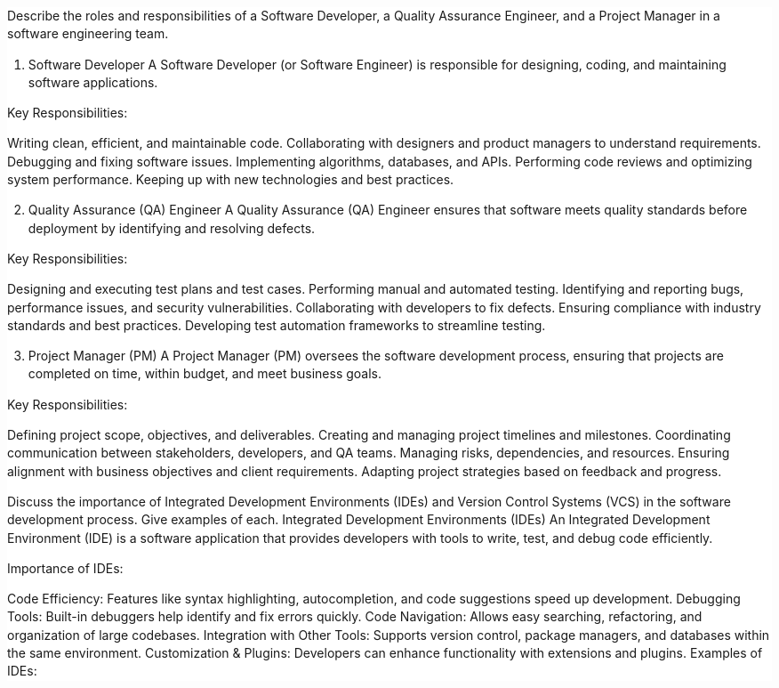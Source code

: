 Describe the roles and responsibilities of a Software Developer, a Quality Assurance Engineer, and a Project Manager in a software engineering team.
1. Software Developer
A Software Developer (or Software Engineer) is responsible for designing, coding, and maintaining software applications.

Key Responsibilities:

Writing clean, efficient, and maintainable code.
Collaborating with designers and product managers to understand requirements.
Debugging and fixing software issues.
Implementing algorithms, databases, and APIs.
Performing code reviews and optimizing system performance.
Keeping up with new technologies and best practices.

2. Quality Assurance (QA) Engineer
A Quality Assurance (QA) Engineer ensures that software meets quality standards before deployment by identifying and resolving defects.

Key Responsibilities:

Designing and executing test plans and test cases.
Performing manual and automated testing.
Identifying and reporting bugs, performance issues, and security vulnerabilities.
Collaborating with developers to fix defects.
Ensuring compliance with industry standards and best practices.
Developing test automation frameworks to streamline testing.


3. Project Manager (PM)
A Project Manager (PM) oversees the software development process, ensuring that projects are completed on time, within budget, and meet business goals.

Key Responsibilities:

Defining project scope, objectives, and deliverables.
Creating and managing project timelines and milestones.
Coordinating communication between stakeholders, developers, and QA teams.
Managing risks, dependencies, and resources.
Ensuring alignment with business objectives and client requirements.
Adapting project strategies based on feedback and progress.


Discuss the importance of Integrated Development Environments (IDEs) and Version Control Systems (VCS) in the software development process. Give examples of each.
 Integrated Development Environments (IDEs)
An Integrated Development Environment (IDE) is a software application that provides developers with tools to write, test, and debug code efficiently.

Importance of IDEs:

Code Efficiency: Features like syntax highlighting, autocompletion, and code suggestions speed up development.
Debugging Tools: Built-in debuggers help identify and fix errors quickly.
Code Navigation: Allows easy searching, refactoring, and organization of large codebases.
Integration with Other Tools: Supports version control, package managers, and databases within the same environment.
Customization & Plugins: Developers can enhance functionality with extensions and plugins.
Examples of IDEs:
